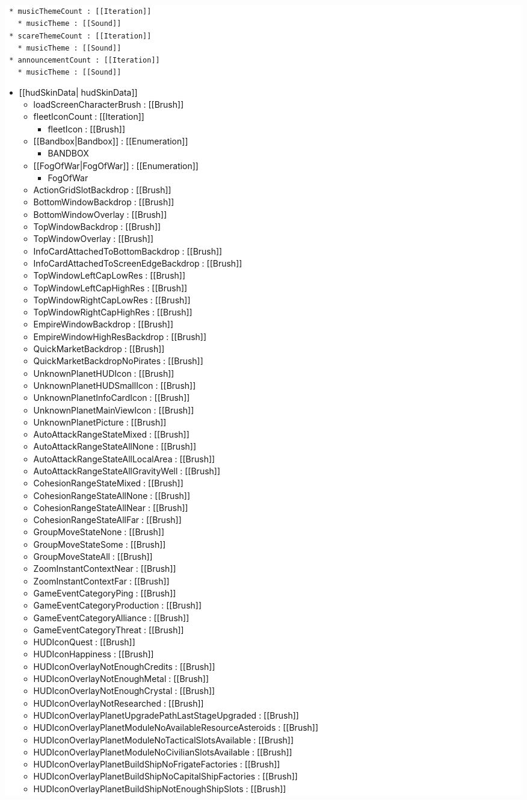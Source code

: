      * musicThemeCount : [[Iteration]]
       * musicTheme : [[Sound]]
     * scareThemeCount : [[Iteration]]
       * musicTheme : [[Sound]]
     * announcementCount : [[Iteration]]
       * musicTheme : [[Sound]]
   * [[hudSkinData| hudSkinData]]
     * loadScreenCharacterBrush : [[Brush]]
     * fleetIconCount : [[Iteration]]
       * fleetIcon : [[Brush]]
     * [[Bandbox|Bandbox]] : [[Enumeration]]
       * BANDBOX
     * [[FogOfWar|FogOfWar]] : [[Enumeration]]
       * FogOfWar
     * ActionGridSlotBackdrop : [[Brush]]
     * BottomWindowBackdrop : [[Brush]]
     * BottomWindowOverlay : [[Brush]]
     * TopWindowBackdrop : [[Brush]]
     * TopWindowOverlay : [[Brush]]
     * InfoCardAttachedToBottomBackdrop : [[Brush]]
     * InfoCardAttachedToScreenEdgeBackdrop : [[Brush]]
     * TopWindowLeftCapLowRes : [[Brush]]
     * TopWindowLeftCapHighRes : [[Brush]]
     * TopWindowRightCapLowRes : [[Brush]]
     * TopWindowRightCapHighRes : [[Brush]]
     * EmpireWindowBackdrop : [[Brush]]
     * EmpireWindowHighResBackdrop : [[Brush]]
     * QuickMarketBackdrop : [[Brush]]
     * QuickMarketBackdropNoPirates : [[Brush]]
     * UnknownPlanetHUDIcon : [[Brush]]
     * UnknownPlanetHUDSmallIcon : [[Brush]]
     * UnknownPlanetInfoCardIcon : [[Brush]]
     * UnknownPlanetMainViewIcon : [[Brush]]
     * UnknownPlanetPicture : [[Brush]]
     * AutoAttackRangeStateMixed : [[Brush]]
     * AutoAttackRangeStateAllNone : [[Brush]]
     * AutoAttackRangeStateAllLocalArea : [[Brush]]
     * AutoAttackRangeStateAllGravityWell : [[Brush]]
     * CohesionRangeStateMixed : [[Brush]]
     * CohesionRangeStateAllNone : [[Brush]]
     * CohesionRangeStateAllNear : [[Brush]]
     * CohesionRangeStateAllFar : [[Brush]]
     * GroupMoveStateNone : [[Brush]]
     * GroupMoveStateSome : [[Brush]]
     * GroupMoveStateAll : [[Brush]]
     * ZoomInstantContextNear : [[Brush]]
     * ZoomInstantContextFar : [[Brush]]
     * GameEventCategoryPing : [[Brush]]
     * GameEventCategoryProduction : [[Brush]]
     * GameEventCategoryAlliance : [[Brush]]
     * GameEventCategoryThreat : [[Brush]]
     * HUDIconQuest : [[Brush]]
     * HUDIconHappiness : [[Brush]]
     * HUDIconOverlayNotEnoughCredits : [[Brush]]
     * HUDIconOverlayNotEnoughMetal : [[Brush]]
     * HUDIconOverlayNotEnoughCrystal : [[Brush]]
     * HUDIconOverlayNotResearched : [[Brush]]
     * HUDIconOverlayPlanetUpgradePathLastStageUpgraded : [[Brush]]
     * HUDIconOverlayPlanetModuleNoAvailableResourceAsteroids : [[Brush]]
     * HUDIconOverlayPlanetModuleNoTacticalSlotsAvailable : [[Brush]]
     * HUDIconOverlayPlanetModuleNoCivilianSlotsAvailable : [[Brush]]
     * HUDIconOverlayPlanetBuildShipNoFrigateFactories : [[Brush]]
     * HUDIconOverlayPlanetBuildShipNoCapitalShipFactories : [[Brush]]
     * HUDIconOverlayPlanetBuildShipNotEnoughShipSlots : [[Brush]]